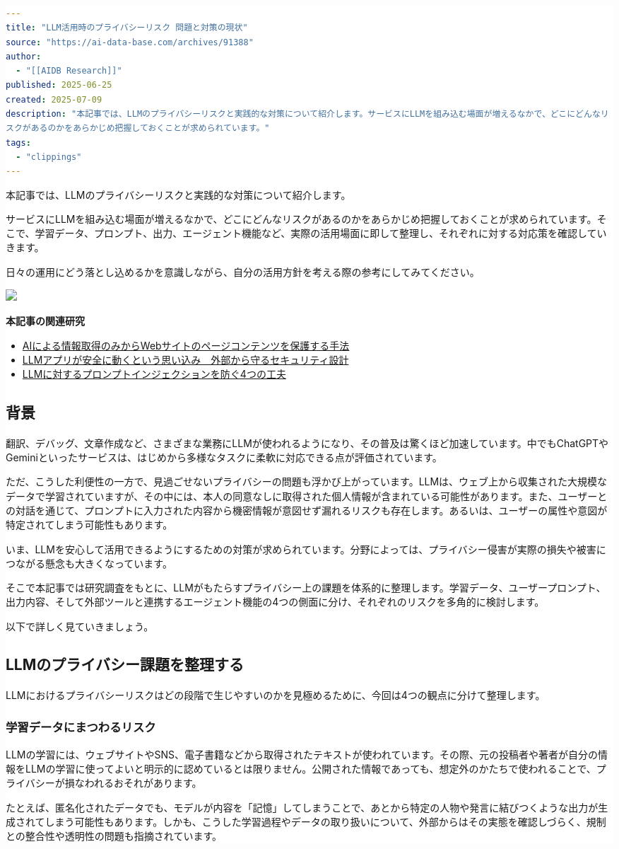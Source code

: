 ```yaml
---
title: "LLM活用時のプライバシーリスク 問題と対策の現状"
source: "https://ai-data-base.com/archives/91388"
author:
  - "[[AIDB Research]]"
published: 2025-06-25
created: 2025-07-09
description: "本記事では、LLMのプライバシーリスクと実践的な対策について紹介します。サービスにLLMを組み込む場面が増えるなかで、どこにどんなリスクがあるのかをあらかじめ把握しておくことが求められています。"
tags:
  - "clippings"
---
```

本記事では、LLMのプライバシーリスクと実践的な対策について紹介します。

サービスにLLMを組み込む場面が増えるなかで、どこにどんなリスクがあるのかをあらかじめ把握しておくことが求められています。そこで、学習データ、プロンプト、出力、エージェント機能など、実際の活用場面に即して整理し、それぞれに対する対応策を確認していきます。

日々の運用にどう落とし込めるかを意識しながら、自分の活用方針を考える際の参考にしてみてください。

![](https://ai-data-base.com/wp-content/uploads/2025/06/AIDB_91388-1024x576.png)

**本記事の関連研究**

- [AIによる情報取得のみからWebサイトのページコンテンツを保護する手法](https://ai-data-base.com/archives/90193)
- [LLMアプリが安全に動くという思い込み　外部から守るセキュリティ設計](https://ai-data-base.com/archives/89743)
- [LLMに対するプロンプトインジェクションを防ぐ4つの工夫](https://ai-data-base.com/archives/87403)

## 背景

翻訳、デバッグ、文章作成など、さまざまな業務にLLMが使われるようになり、その普及は驚くほど加速しています。中でもChatGPTやGeminiといったサービスは、はじめから多様なタスクに柔軟に対応できる点が評価されています。

ただ、こうした利便性の一方で、見過ごせないプライバシーの問題も浮かび上がっています。LLMは、ウェブ上から収集された大規模なデータで学習されていますが、その中には、本人の同意なしに取得された個人情報が含まれている可能性があります。また、ユーザーとの対話を通じて、プロンプトに入力された内容から機密情報が意図せず漏れるリスクも存在します。あるいは、ユーザーの属性や意図が特定されてしまう可能性もあります。

いま、LLMを安心して活用できるようにするための対策が求められています。分野によっては、プライバシー侵害が実際の損失や被害につながる懸念も大きくなっています。

そこで本記事では研究調査をもとに、LLMがもたらすプライバシー上の課題を体系的に整理します。学習データ、ユーザープロンプト、出力内容、そして外部ツールと連携するエージェント機能の4つの側面に分け、それぞれのリスクを多角的に検討します。

以下で詳しく見ていきましょう。

## LLMのプライバシー課題を整理する

LLMにおけるプライバシーリスクはどの段階で生じやすいのかを見極めるために、今回は4つの観点に分けて整理します。

### 学習データにまつわるリスク

LLMの学習には、ウェブサイトやSNS、電子書籍などから取得されたテキストが使われています。その際、元の投稿者や著者が自分の情報をLLMの学習に使ってよいと明示的に認めているとは限りません。公開された情報であっても、想定外のかたちで使われることで、プライバシーが損なわれるおそれがあります。

たとえば、匿名化されたデータでも、モデルが内容を「記憶」してしまうことで、あとから特定の人物や発言に結びつくような出力が生成されてしまう可能性もあります。しかも、こうした学習過程やデータの取り扱いについて、外部からはその実態を確認しづらく、規制との整合性や透明性の問題も指摘されています。
